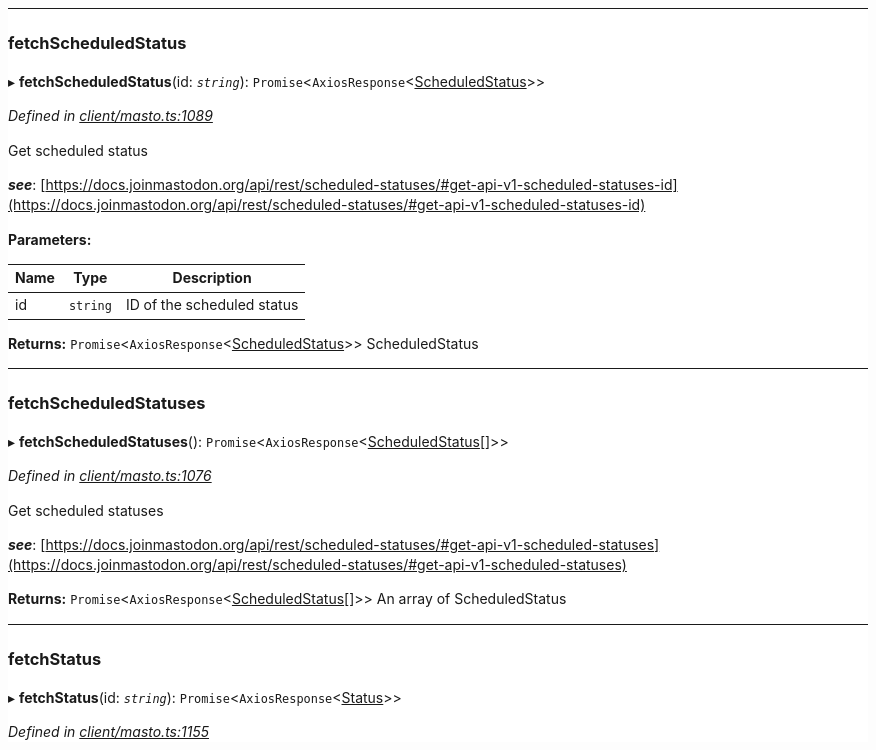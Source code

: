 ___
<a id="fetchscheduledstatus"></a>

###  fetchScheduledStatus

▸ **fetchScheduledStatus**(id: *`string`*): `Promise`<`AxiosResponse`<[ScheduledStatus](../interfaces/_entities_scheduled_status_.scheduledstatus.md)>>

*Defined in [client/masto.ts:1089](https://github.com/neet/masto.js/blob/390e749/src/client/masto.ts#L1089)*

Get scheduled status

*__see__*: [https://docs.joinmastodon.org/api/rest/scheduled-statuses/#get-api-v1-scheduled-statuses-id](https://docs.joinmastodon.org/api/rest/scheduled-statuses/#get-api-v1-scheduled-statuses-id)

**Parameters:**

| Name | Type | Description |
| ------ | ------ | ------ |
| id | `string` |  ID of the scheduled status |

**Returns:** `Promise`<`AxiosResponse`<[ScheduledStatus](../interfaces/_entities_scheduled_status_.scheduledstatus.md)>>
ScheduledStatus

___
<a id="fetchscheduledstatuses"></a>

###  fetchScheduledStatuses

▸ **fetchScheduledStatuses**(): `Promise`<`AxiosResponse`<[ScheduledStatus](../interfaces/_entities_scheduled_status_.scheduledstatus.md)[]>>

*Defined in [client/masto.ts:1076](https://github.com/neet/masto.js/blob/390e749/src/client/masto.ts#L1076)*

Get scheduled statuses

*__see__*: [https://docs.joinmastodon.org/api/rest/scheduled-statuses/#get-api-v1-scheduled-statuses](https://docs.joinmastodon.org/api/rest/scheduled-statuses/#get-api-v1-scheduled-statuses)

**Returns:** `Promise`<`AxiosResponse`<[ScheduledStatus](../interfaces/_entities_scheduled_status_.scheduledstatus.md)[]>>
An array of ScheduledStatus

___
<a id="fetchstatus"></a>

###  fetchStatus

▸ **fetchStatus**(id: *`string`*): `Promise`<`AxiosResponse`<[Status](../interfaces/_entities_status_.status.md)>>

*Defined in [client/masto.ts:1155](https://github.com/neet/masto.js/blob/390e749/src/client/masto.ts#L1155)*
